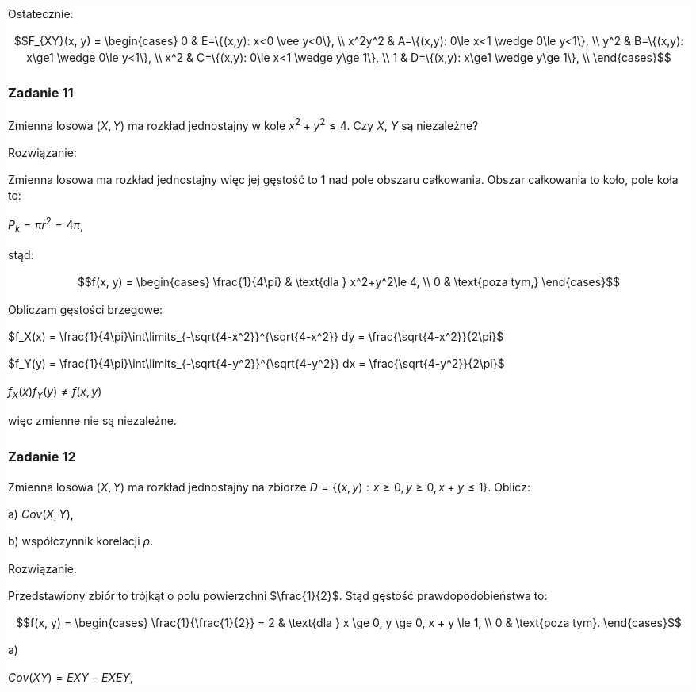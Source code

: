 Ostatecznie:

$$F_{XY}(x, y) = \begin{cases}
0      & E=\{(x,y): x<0 \vee y<0\}, \\
x^2y^2 & A=\{(x,y): 0\le x<1  \wedge 0\le y<1\}, \\
y^2    & B=\{(x,y): x\ge1  \wedge 0\le y<1\}, \\
x^2    & C=\{(x,y): 0\le x<1  \wedge y\ge 1\}, \\
1      & D=\{(x,y): x\ge1  \wedge y\ge 1\}, \\
\end{cases}$$

### Zadanie 11

Zmienna losowa $(X, Y)$ ma rozkład jednostajny w kole $x^2+y^2\le4$. Czy $X$, $Y$ są niezależne?

Rozwiązanie:

Zmienna losowa ma rozkład jednostajny więc jej gęstość to 1 nad pole obszaru całkowania. Obszar całkowania to koło, pole koła to:

$P_k = \pi r^2 = 4\pi$,

stąd:

$$f(x, y) = \begin{cases}
\frac{1}{4\pi} & \text{dla } x^2+y^2\le 4, \\
0              & \text{poza tym,}
\end{cases}$$

Obliczam gęstości brzegowe:

$f_X(x) = \frac{1}{4\pi}\int\limits_{-\sqrt{4-x^2}}^{\sqrt{4-x^2}} dy = \frac{\sqrt{4-x^2}}{2\pi}$

$f_Y(y) = \frac{1}{4\pi}\int\limits_{-\sqrt{4-y^2}}^{\sqrt{4-y^2}} dx = \frac{\sqrt{4-y^2}}{2\pi}$

$f_X(x)f_Y(y)\ne f(x, y)$

więc zmienne nie są niezależne.

### Zadanie 12

Zmienna losowa $(X,Y)$ ma rozkład jednostajny na zbiorze $D=\{(x,y): x \ge 0, y \ge 0, x + y \le 1\}$. Oblicz:

a) $Cov(X, Y)$,

b) współczynnik korelacji $\rho$.

Rozwiązanie:

Przedstawiony zbiór to trójkąt o polu powierzchni $\frac{1}{2}$. Stąd gęstość prawdopodobieństwa to:

$$f(x, y) = \begin{cases}
\frac{1}{\frac{1}{2}} = 2 & \text{dla } x \ge 0, y \ge 0, x + y \le 1, \\
0                         & \text{poza tym}.
\end{cases}$$

a)

$Cov(XY) = EXY - EXEY,$

